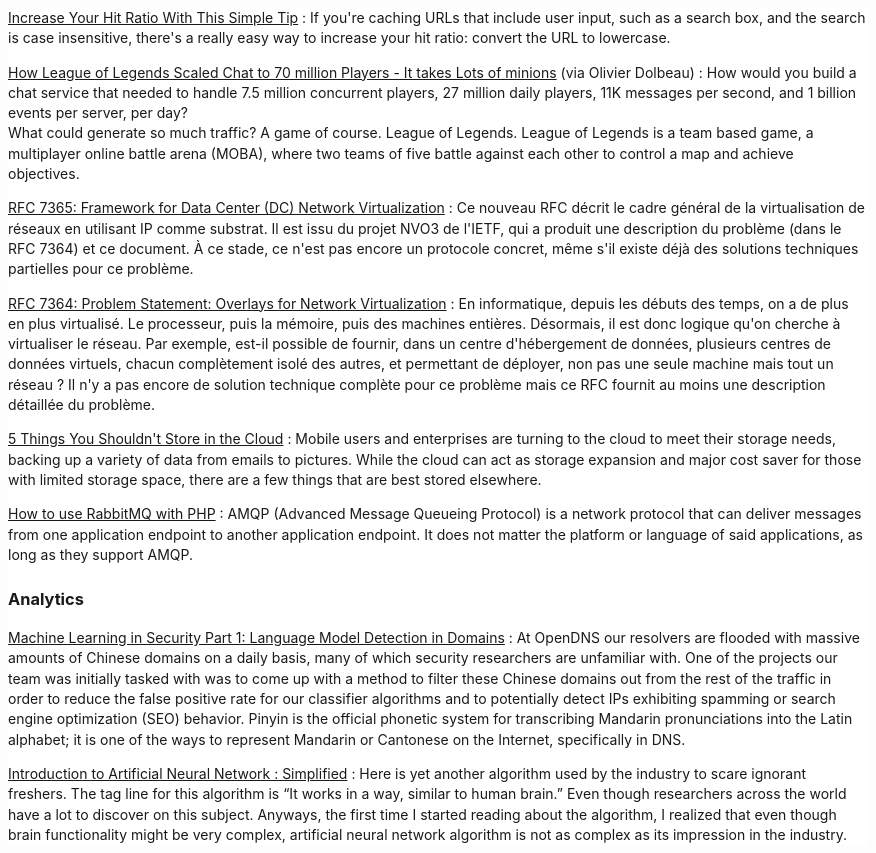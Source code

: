 [Increase Your Hit Ratio With This Simple Tip](http://www.fastly.com/blog/varnish-tip-case-insensitivity)
: If you're caching URLs that include user input, such as a search box, and the search is case insensitive, there's a really easy way to increase your hit ratio: convert the URL to lowercase.

[How League of Legends Scaled Chat to 70 million Players - It takes Lots of minions](http://highscalability.com/blog/2014/10/13/how-league-of-legends-scaled-chat-to-70-million-players-it-t.html) (via Olivier Dolbeau)
: How would you build a chat service that needed to handle 7.5 million concurrent players, 27 million daily players, 11K messages per second, and 1 billion events per server, per day?  
What could generate so much traffic? A game of course. League of Legends. League of Legends is a team based game, a multiplayer online battle arena (MOBA), where two teams of five battle against each other to control a map and achieve objectives.

[RFC 7365: Framework for Data Center (DC) Network Virtualization](http://www.bortzmeyer.org/7365.html)
: Ce nouveau RFC décrit le cadre général de la virtualisation de réseaux en utilisant IP comme substrat. Il est issu du projet NVO3 de l'IETF, qui a produit une description du problème (dans le RFC 7364) et ce document. À ce stade, ce n'est pas encore un protocole concret, même s'il existe déjà des solutions techniques partielles pour ce problème.

[RFC 7364: Problem Statement: Overlays for Network Virtualization](http://www.bortzmeyer.org/7364.html)
: En informatique, depuis les débuts des temps, on a de plus en plus virtualisé. Le processeur, puis la mémoire, puis des machines entières. Désormais, il est donc logique qu'on cherche à virtualiser le réseau. Par exemple, est-il possible de fournir, dans un centre d'hébergement de données, plusieurs centres de données virtuels, chacun complètement isolé des autres, et permettant de déployer, non pas une seule machine mais tout un réseau ? Il n'y a pas encore de solution technique complète pour ce problème mais ce RFC fournit au moins une description détaillée du problème.

[5 Things You Shouldn't Store in the Cloud](http://cloud.dzone.com/articles/5-things-you-shouldnt-store)
: Mobile users and enterprises are turning to the cloud to meet their storage needs, backing up a variety of data from emails to pictures. While the cloud can act as storage expansion and major cost saver for those with limited storage space, there are a few things that are best stored elsewhere.

[How to use RabbitMQ with PHP](http://www.sitepoint.com/use-rabbitmq-php/)
: AMQP (Advanced Message Queueing Protocol) is a network protocol that can deliver messages from one application endpoint to another application endpoint. It does not matter the platform or language of said applications, as long as they support AMQP.

### Analytics

[Machine Learning in Security Part 1: Language Model Detection in Domains](http://labs.opendns.com/2014/10/16/detecting-pinyin-domains/)
: At OpenDNS our resolvers are flooded with massive amounts of Chinese domains on a daily basis, many of which security researchers are unfamiliar with. One of the projects our team was initially tasked with was to come up with a method to filter these Chinese domains out from the rest of the traffic in order to reduce the false positive rate for our classifier algorithms and to potentially detect IPs exhibiting spamming or search engine optimization (SEO) behavior. Pinyin is the official phonetic system for transcribing Mandarin pronunciations into the Latin alphabet; it is one of the ways to represent Mandarin or Cantonese on the Internet, specifically in DNS.

[Introduction to Artificial Neural Network : Simplified](http://www.analyticsvidhya.com/blog/2014/10/introduction-neural-network-simplified/)
: Here is yet another algorithm used by the industry to scare ignorant freshers. The tag line for this algorithm is “It works in a way, similar to human brain.” Even though researchers across the world have a lot to discover on this subject. Anyways, the first time I started reading about the algorithm, I realized that even though brain functionality might be very complex, artificial neural network algorithm is not as complex as its impression in the industry.
